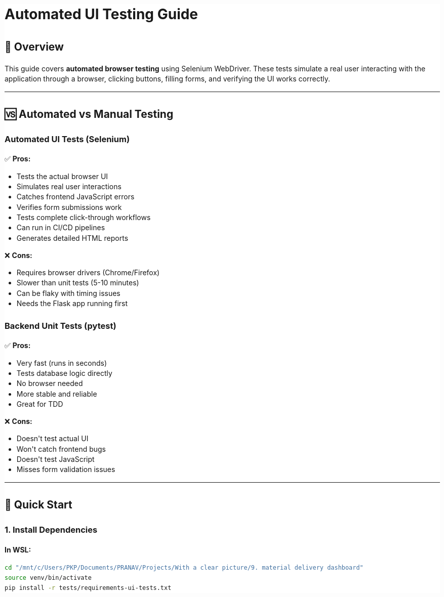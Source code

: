 # Automated UI Testing Guide

## 🎯 Overview

This guide covers **automated browser testing** using Selenium WebDriver. These tests simulate a real user interacting with the application through a browser, clicking buttons, filling forms, and verifying the UI works correctly.

---

## 🆚 Automated vs Manual Testing

### Automated UI Tests (Selenium)
✅ **Pros:**
- Tests the actual browser UI
- Simulates real user interactions
- Catches frontend JavaScript errors
- Verifies form submissions work
- Tests complete click-through workflows
- Can run in CI/CD pipelines
- Generates detailed HTML reports

❌ **Cons:**
- Requires browser drivers (Chrome/Firefox)
- Slower than unit tests (5-10 minutes)
- Can be flaky with timing issues
- Needs the Flask app running first

### Backend Unit Tests (pytest)
✅ **Pros:**
- Very fast (runs in seconds)
- Tests database logic directly
- No browser needed
- More stable and reliable
- Great for TDD

❌ **Cons:**
- Doesn't test actual UI
- Won't catch frontend bugs
- Doesn't test JavaScript
- Misses form validation issues

---

## 🚀 Quick Start

### 1. Install Dependencies

**In WSL:**
```bash
cd "/mnt/c/Users/PKP/Documents/PRANAV/Projects/With a clear picture/9. material delivery dashboard"
source venv/bin/activate
pip install -r tests/requirements-ui-tests.txt
```

